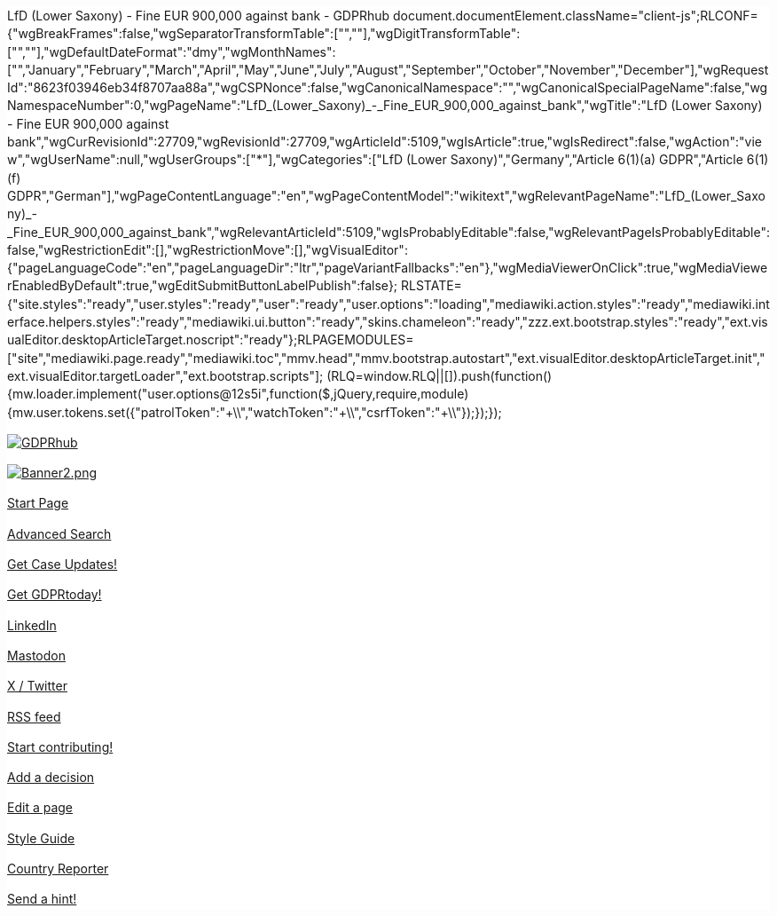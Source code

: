  LfD (Lower Saxony) - Fine EUR 900,000 against bank - GDPRhub document.documentElement.className="client-js";RLCONF={"wgBreakFrames":false,"wgSeparatorTransformTable":\["",""\],"wgDigitTransformTable":\["",""\],"wgDefaultDateFormat":"dmy","wgMonthNames":\["","January","February","March","April","May","June","July","August","September","October","November","December"\],"wgRequestId":"8623f03946eb34f8707aa88a","wgCSPNonce":false,"wgCanonicalNamespace":"","wgCanonicalSpecialPageName":false,"wgNamespaceNumber":0,"wgPageName":"LfD\_(Lower\_Saxony)\_-\_Fine\_EUR\_900,000\_against\_bank","wgTitle":"LfD (Lower Saxony) - Fine EUR 900,000 against bank","wgCurRevisionId":27709,"wgRevisionId":27709,"wgArticleId":5109,"wgIsArticle":true,"wgIsRedirect":false,"wgAction":"view","wgUserName":null,"wgUserGroups":\["\*"\],"wgCategories":\["LfD (Lower Saxony)","Germany","Article 6(1)(a) GDPR","Article 6(1)(f) GDPR","German"\],"wgPageContentLanguage":"en","wgPageContentModel":"wikitext","wgRelevantPageName":"LfD\_(Lower\_Saxony)\_-\_Fine\_EUR\_900,000\_against\_bank","wgRelevantArticleId":5109,"wgIsProbablyEditable":false,"wgRelevantPageIsProbablyEditable":false,"wgRestrictionEdit":\[\],"wgRestrictionMove":\[\],"wgVisualEditor":{"pageLanguageCode":"en","pageLanguageDir":"ltr","pageVariantFallbacks":"en"},"wgMediaViewerOnClick":true,"wgMediaViewerEnabledByDefault":true,"wgEditSubmitButtonLabelPublish":false}; RLSTATE={"site.styles":"ready","user.styles":"ready","user":"ready","user.options":"loading","mediawiki.action.styles":"ready","mediawiki.interface.helpers.styles":"ready","mediawiki.ui.button":"ready","skins.chameleon":"ready","zzz.ext.bootstrap.styles":"ready","ext.visualEditor.desktopArticleTarget.noscript":"ready"};RLPAGEMODULES=\["site","mediawiki.page.ready","mediawiki.toc","mmv.head","mmv.bootstrap.autostart","ext.visualEditor.desktopArticleTarget.init","ext.visualEditor.targetLoader","ext.bootstrap.scripts"\]; (RLQ=window.RLQ||\[\]).push(function(){mw.loader.implement("user.options@12s5i",function($,jQuery,require,module){mw.user.tokens.set({"patrolToken":"+\\\\","watchToken":"+\\\\","csrfToken":"+\\\\"});});});                    

[![GDPRhub](/images/gdprhub_v5_150.png)](/index.php?title=Welcome_to_GDPRhub "Visit the main page")

[![Banner2.png](/images/5/57/Banner2.png)](https://gdprhub.eu/index.php?title=GDPRtoday)

[Start Page](/index.php?title=Welcome_to_GDPRhub)

[Advanced Search](/index.php?title=Advanced_Search)

[Get Case Updates!](#)

[Get GDPRtoday!](/index.php?title=GDPRtoday)

[LinkedIn](https://www.linkedin.com/showcase/gdprhub)

[Mastodon](https://mastodon.social/@GDPRhub)

[X / Twitter](https://www.twitter.com/GDPRhub)

[RSS feed](https://gdprhub.eu/index.php?title=Special:NewPages&feed=atom&hideredirs=1&limit=10&render=1)

[Start contributing!](#)

[Add a decision](/index.php?title=How_to_add_a_new_decision)

[Edit a page](/index.php?title=How_to_edit_a_page_on_GDPRhub)

[Style Guide](/index.php?title=GDPRhub_style_guide)

[Country Reporter](https://gdprmgmt.noyb.eu/become_country_reporter)

[Send a hint!](mailto:GDPRhub@noyb.eu?subject=GDPRhub%20-%20hint&body=Thank%20you%20for%20sending%20us%20a%20hint!%0A%0AIf%20you%20want%20to%20send%20us%20details%20about%20a%20case%20that%20is%20not%20on%20GDPRhub%20yet%2C%20please%20fill%20out%20the%20form%20below!%0AIf%20you%20want%20to%20send%20us%20any%20other%20information%2C%20just%20delete%20this%20text.%0A%0A%3D%3D%3D%20General%20Details%20%3D%3D%3D%0A%0ALink%20to%20the%20decision%20\(attach%20document%20if%20not%20public\)%3A%0ADPA%2FCourt%3A%0ACountry%3A%0ADate%3A%0A%0A%3D%3D%3D%20Factual%20Summary%20in%20English%20%3D%3D%3D%0A%0A-%3E%20What%20happened%20in%20this%20case%3F%0A%0A%3D%3D%3D%20Summary%20of%20the%20Dispute%20in%20English%20%3D%3D%3D%0A%0A-%3E%20What%20was%20the%20core%20dispute%20about%3F%0A%0A%3D%3D%3D%20Summary%20of%20the%20Holding%20in%20English%20%3D%3D%3D%0A%0A-%3E%20What%20is%20the%20core%20take%20away%20from%20the%20decision%3F%0A%0A%0AThank%20you%20for%20your%20support!%0Anoyb.eu%20team)
